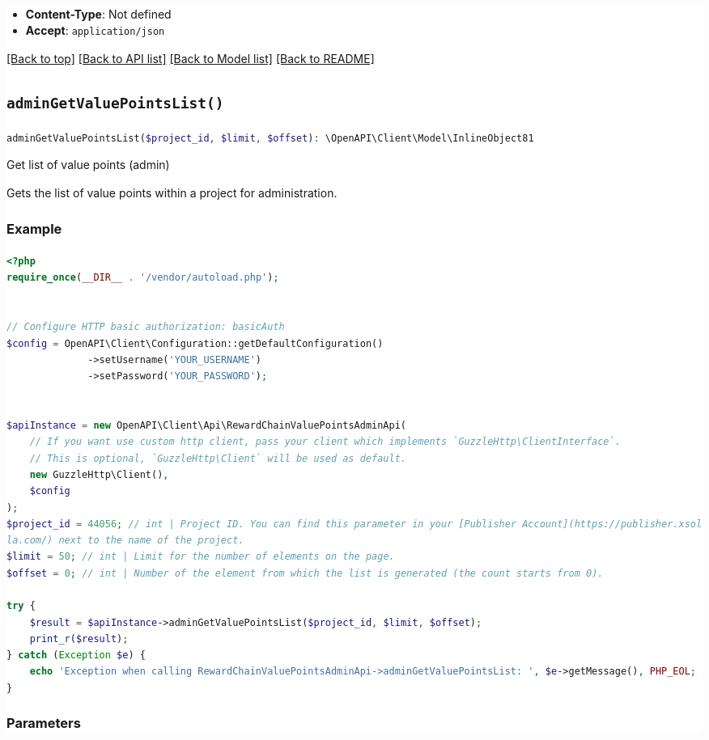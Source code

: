 - **Content-Type**: Not defined
- **Accept**: `application/json`

[[Back to top]](#) [[Back to API list]](../../README.md#endpoints)
[[Back to Model list]](../../README.md#models)
[[Back to README]](../../README.md)

## `adminGetValuePointsList()`

```php
adminGetValuePointsList($project_id, $limit, $offset): \OpenAPI\Client\Model\InlineObject81
```

Get list of value points (admin)

Gets the list of value points within a project for administration.

### Example

```php
<?php
require_once(__DIR__ . '/vendor/autoload.php');


// Configure HTTP basic authorization: basicAuth
$config = OpenAPI\Client\Configuration::getDefaultConfiguration()
              ->setUsername('YOUR_USERNAME')
              ->setPassword('YOUR_PASSWORD');


$apiInstance = new OpenAPI\Client\Api\RewardChainValuePointsAdminApi(
    // If you want use custom http client, pass your client which implements `GuzzleHttp\ClientInterface`.
    // This is optional, `GuzzleHttp\Client` will be used as default.
    new GuzzleHttp\Client(),
    $config
);
$project_id = 44056; // int | Project ID. You can find this parameter in your [Publisher Account](https://publisher.xsolla.com/) next to the name of the project.
$limit = 50; // int | Limit for the number of elements on the page.
$offset = 0; // int | Number of the element from which the list is generated (the count starts from 0).

try {
    $result = $apiInstance->adminGetValuePointsList($project_id, $limit, $offset);
    print_r($result);
} catch (Exception $e) {
    echo 'Exception when calling RewardChainValuePointsAdminApi->adminGetValuePointsList: ', $e->getMessage(), PHP_EOL;
}
```

### Parameters
